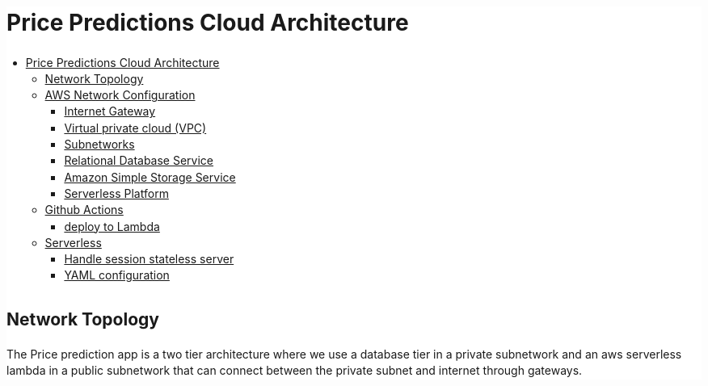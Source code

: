 # Price Predictions Cloud Architecture

- [Price Predictions Cloud Architecture](#price-predictions-cloud-architecture)
  - [Network Topology](#network-topology)
  - [AWS Network Configuration](#aws-network-configuration)
    - [Internet Gateway](#internet-gateway)
    - [Virtual private cloud (VPC)](#virtual-private-cloud-vpc)
    - [Subnetworks](#subnetworks)
    - [Relational Database Service](#relational-database-service)
    - [Amazon Simple Storage Service](#amazon-simple-storage-service)
    - [Serverless Platform](#serverless-platform)
  - [Github Actions](#github-actions)
    - [deploy to Lambda](#deploy-to-lambda)
  - [Serverless](#serverless)
    - [Handle session stateless server](#handle-session-stateless-server)
    - [YAML configuration](#yaml-configuration)

## Network Topology

The Price prediction app is a two tier architecture where we use a database tier in a private subnetwork and an aws serverless lambda in a public subnetwork that can connect between the private subnet and internet through gateways.
